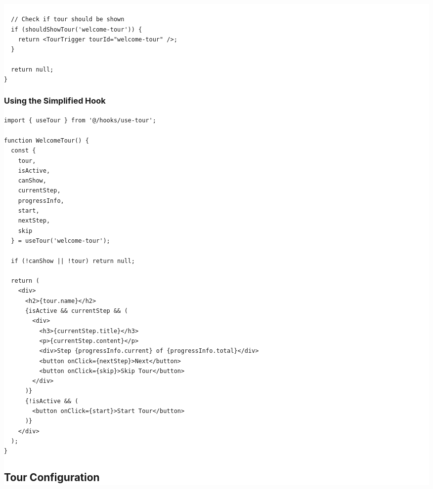 ```tsx

  // Check if tour should be shown
  if (shouldShowTour('welcome-tour')) {
    return <TourTrigger tourId="welcome-tour" />;
  }

  return null;
}
```

### Using the Simplified Hook

```tsx
import { useTour } from '@/hooks/use-tour';

function WelcomeTour() {
  const { 
    tour, 
    isActive, 
    canShow, 
    currentStep, 
    progressInfo,
    start, 
    nextStep, 
    skip 
  } = useTour('welcome-tour');

  if (!canShow || !tour) return null;

  return (
    <div>
      <h2>{tour.name}</h2>
      {isActive && currentStep && (
        <div>
          <h3>{currentStep.title}</h3>
          <p>{currentStep.content}</p>
          <div>Step {progressInfo.current} of {progressInfo.total}</div>
          <button onClick={nextStep}>Next</button>
          <button onClick={skip}>Skip Tour</button>
        </div>
      )}
      {!isActive && (
        <button onClick={start}>Start Tour</button>
      )}
    </div>
  );
}
```

## Tour Configuration
